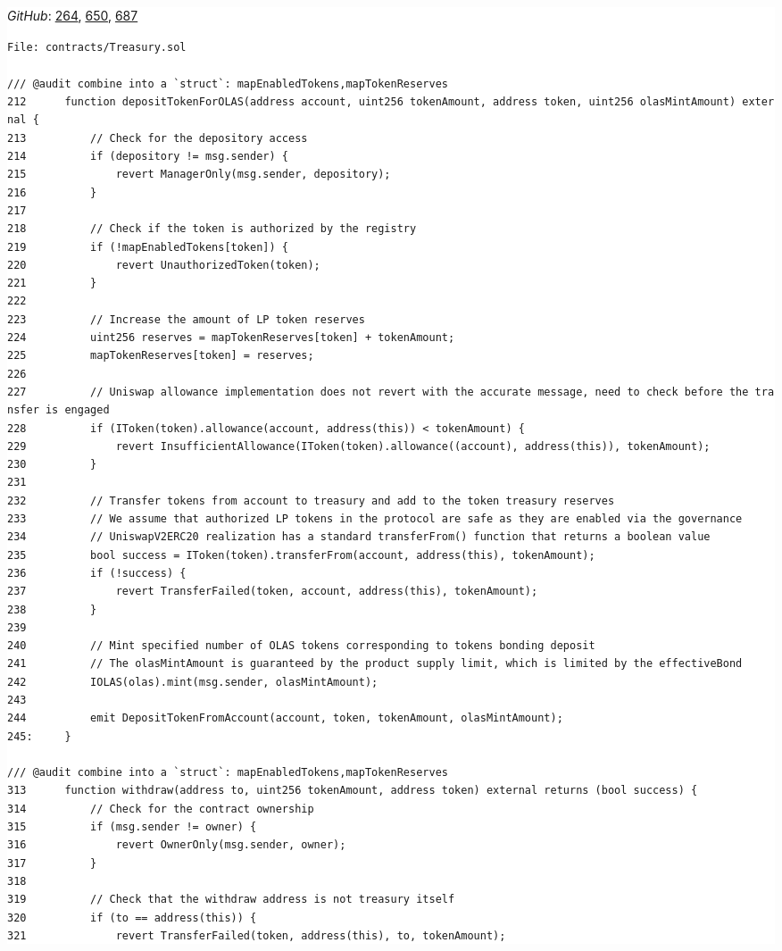 ```solidity

```
*GitHub*: [264](https://github.com/code-423n4/2023-12-autonolas/blob/ddcf4dbd8ad9b2daa87e190280deb4d41ac9d647/tokenomics/contracts/Tokenomics.sol#L264-L370), [650](https://github.com/code-423n4/2023-12-autonolas/blob/ddcf4dbd8ad9b2daa87e190280deb4d41ac9d647/tokenomics/contracts/Tokenomics.sol#L650-L680), [687](https://github.com/code-423n4/2023-12-autonolas/blob/ddcf4dbd8ad9b2daa87e190280deb4d41ac9d647/tokenomics/contracts/Tokenomics.sol#L687-L774)

```solidity
File: contracts/Treasury.sol

/// @audit combine into a `struct`: mapEnabledTokens,mapTokenReserves
212      function depositTokenForOLAS(address account, uint256 tokenAmount, address token, uint256 olasMintAmount) external {
213          // Check for the depository access
214          if (depository != msg.sender) {
215              revert ManagerOnly(msg.sender, depository);
216          }
217  
218          // Check if the token is authorized by the registry
219          if (!mapEnabledTokens[token]) {
220              revert UnauthorizedToken(token);
221          }
222  
223          // Increase the amount of LP token reserves
224          uint256 reserves = mapTokenReserves[token] + tokenAmount;
225          mapTokenReserves[token] = reserves;
226  
227          // Uniswap allowance implementation does not revert with the accurate message, need to check before the transfer is engaged
228          if (IToken(token).allowance(account, address(this)) < tokenAmount) {
229              revert InsufficientAllowance(IToken(token).allowance((account), address(this)), tokenAmount);
230          }
231  
232          // Transfer tokens from account to treasury and add to the token treasury reserves
233          // We assume that authorized LP tokens in the protocol are safe as they are enabled via the governance
234          // UniswapV2ERC20 realization has a standard transferFrom() function that returns a boolean value
235          bool success = IToken(token).transferFrom(account, address(this), tokenAmount);
236          if (!success) {
237              revert TransferFailed(token, account, address(this), tokenAmount);
238          }
239  
240          // Mint specified number of OLAS tokens corresponding to tokens bonding deposit
241          // The olasMintAmount is guaranteed by the product supply limit, which is limited by the effectiveBond
242          IOLAS(olas).mint(msg.sender, olasMintAmount);
243  
244          emit DepositTokenFromAccount(account, token, tokenAmount, olasMintAmount);
245:     }

/// @audit combine into a `struct`: mapEnabledTokens,mapTokenReserves
313      function withdraw(address to, uint256 tokenAmount, address token) external returns (bool success) {
314          // Check for the contract ownership
315          if (msg.sender != owner) {
316              revert OwnerOnly(msg.sender, owner);
317          }
318  
319          // Check that the withdraw address is not treasury itself
320          if (to == address(this)) {
321              revert TransferFailed(token, address(this), to, tokenAmount);
```